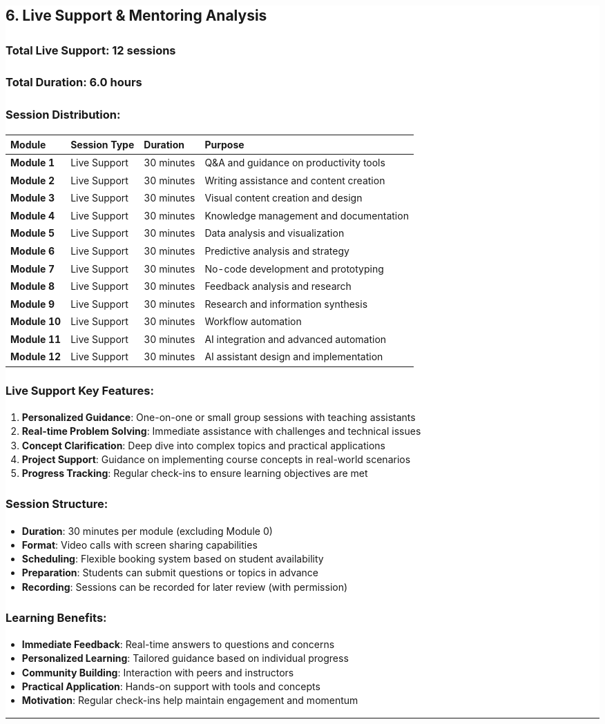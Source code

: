 ## **6\. Live Support & Mentoring Analysis**

### **Total Live Support: 12 sessions**

### **Total Duration: 6.0 hours**

### **Session Distribution:**

| Module | Session Type | Duration | Purpose |
| :---- | :---- | :---- | :---- |
| **Module 1** | Live Support | 30 minutes | Q&A and guidance on productivity tools |
| **Module 2** | Live Support | 30 minutes | Writing assistance and content creation |
| **Module 3** | Live Support | 30 minutes | Visual content creation and design |
| **Module 4** | Live Support | 30 minutes | Knowledge management and documentation |
| **Module 5** | Live Support | 30 minutes | Data analysis and visualization |
| **Module 6** | Live Support | 30 minutes | Predictive analysis and strategy |
| **Module 7** | Live Support | 30 minutes | No-code development and prototyping |
| **Module 8** | Live Support | 30 minutes | Feedback analysis and research |
| **Module 9** | Live Support | 30 minutes | Research and information synthesis |
| **Module 10** | Live Support | 30 minutes | Workflow automation |
| **Module 11** | Live Support | 30 minutes | AI integration and advanced automation |
| **Module 12** | Live Support | 30 minutes | AI assistant design and implementation |

### **Live Support Key Features:**

1. **Personalized Guidance**: One-on-one or small group sessions with teaching assistants
2. **Real-time Problem Solving**: Immediate assistance with challenges and technical issues
3. **Concept Clarification**: Deep dive into complex topics and practical applications
4. **Project Support**: Guidance on implementing course concepts in real-world scenarios
5. **Progress Tracking**: Regular check-ins to ensure learning objectives are met

### **Session Structure:**

* **Duration**: 30 minutes per module (excluding Module 0)
* **Format**: Video calls with screen sharing capabilities
* **Scheduling**: Flexible booking system based on student availability
* **Preparation**: Students can submit questions or topics in advance
* **Recording**: Sessions can be recorded for later review (with permission)

### **Learning Benefits:**

* **Immediate Feedback**: Real-time answers to questions and concerns
* **Personalized Learning**: Tailored guidance based on individual progress
* **Community Building**: Interaction with peers and instructors
* **Practical Application**: Hands-on support with tools and concepts
* **Motivation**: Regular check-ins help maintain engagement and momentum

---